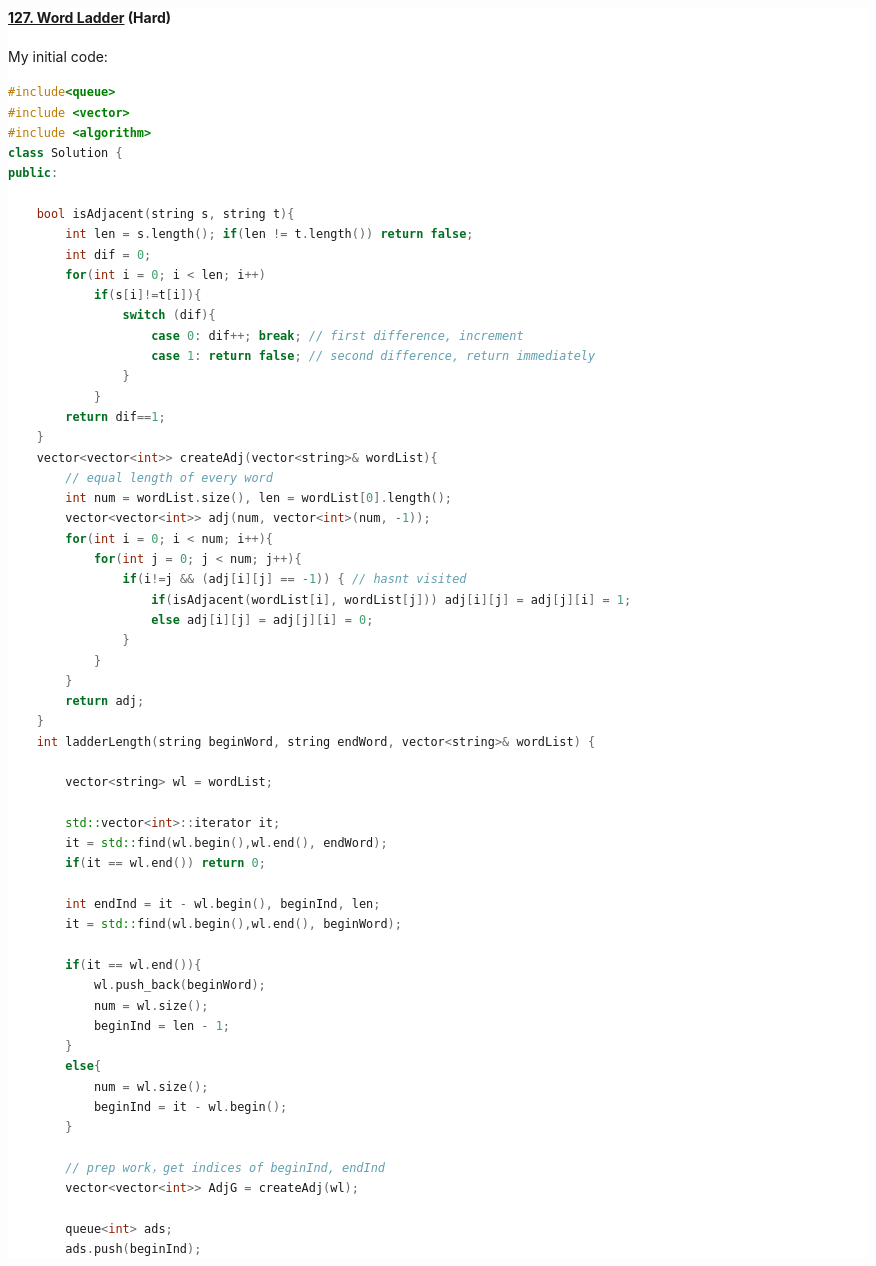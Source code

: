 #### [127. Word Ladder](https://leetcode.cn/problems/word-ladder/) (Hard)

My initial code:

```C++
#include<queue>
#include <vector>
#include <algorithm>
class Solution {
public:
    
    bool isAdjacent(string s, string t){
        int len = s.length(); if(len != t.length()) return false;
        int dif = 0;
        for(int i = 0; i < len; i++)
            if(s[i]!=t[i]){
                switch (dif){
                    case 0: dif++; break; // first difference, increment
                    case 1: return false; // second difference, return immediately
                }
            }
        return dif==1;
    }
    vector<vector<int>> createAdj(vector<string>& wordList){
        // equal length of every word
        int num = wordList.size(), len = wordList[0].length();
        vector<vector<int>> adj(num, vector<int>(num, -1));
        for(int i = 0; i < num; i++){
            for(int j = 0; j < num; j++){
                if(i!=j && (adj[i][j] == -1)) { // hasnt visited
                    if(isAdjacent(wordList[i], wordList[j])) adj[i][j] = adj[j][i] = 1;
                    else adj[i][j] = adj[j][i] = 0;
                }
            }
        }
        return adj;
    }
    int ladderLength(string beginWord, string endWord, vector<string>& wordList) {

        vector<string> wl = wordList;

        std::vector<int>::iterator it;
        it = std::find(wl.begin(),wl.end(), endWord);
        if(it == wl.end()) return 0;

        int endInd = it - wl.begin(), beginInd, len;
        it = std::find(wl.begin(),wl.end(), beginWord);

        if(it == wl.end()){
            wl.push_back(beginWord);
            num = wl.size();
            beginInd = len - 1;
        }
        else{
            num = wl.size();
            beginInd = it - wl.begin();
        }

        // prep work，get indices of beginInd, endInd
        vector<vector<int>> AdjG = createAdj(wl);

        queue<int> ads;
        ads.push(beginInd);
```